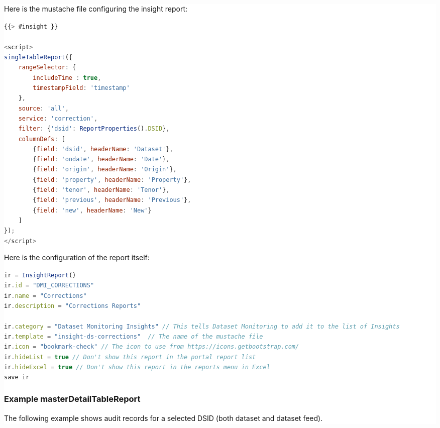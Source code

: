 Here is the mustache file configuring the insight report:

```js
{{> #insight }}

<script>
singleTableReport({
	rangeSelector: {
		includeTime : true,
		timestampField: 'timestamp'
	},
	source: 'all',
	service: 'correction',
	filter: {'dsid': ReportProperties().DSID},
	columnDefs: [
		{field: 'dsid', headerName: 'Dataset'},
		{field: 'ondate', headerName: 'Date'},
		{field: 'origin', headerName: 'Origin'},
		{field: 'property', headerName: 'Property'},
		{field: 'tenor', headerName: 'Tenor'},
		{field: 'previous', headerName: 'Previous'},
		{field: 'new', headerName: 'New'}
	]
});
</script>
```

Here is the configuration of the report itself:

```js
ir = InsightReport()
ir.id = "DMI_CORRECTIONS"
ir.name = "Corrections"
ir.description = "Corrections Reports"

ir.category = "Dataset Monitoring Insights" // This tells Dataset Monitoring to add it to the list of Insights
ir.template = "insight-ds-corrections"  // The name of the mustache file
ir.icon = "bookmark-check" // The icon to use from https://icons.getbootstrap.com/
ir.hideList = true // Don't show this report in the portal report list
ir.hideExcel = true // Don't show this report in the reports menu in Excel
save ir
```

### Example masterDetailTableReport
The following example shows audit records for a selected DSID (both dataset and dataset feed).
